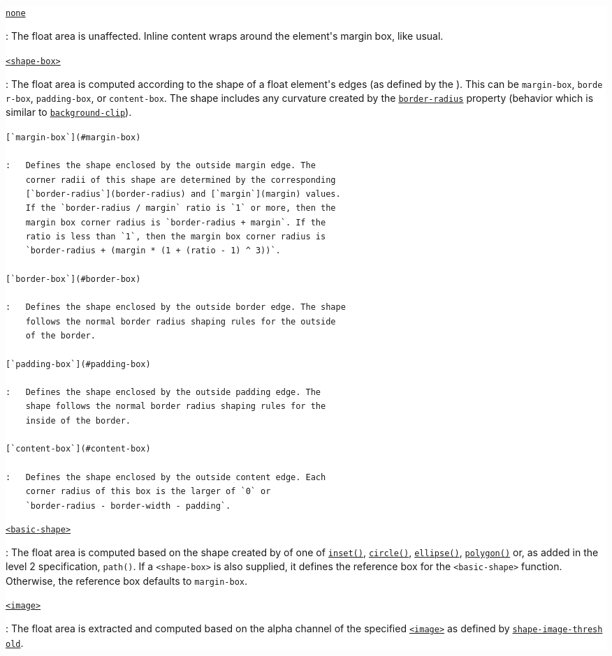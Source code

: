 [`none`](#none)

:   The float area is unaffected. Inline content wraps around the
    element\'s margin box, like usual.

[`<shape-box>`](#shape-box)

:   The float area is computed according to the shape of a float
    element\'s edges (as defined by the [](introduction_to_the_css_box_model.md)). This can
    be `margin-box`, `border-box`, `padding-box`, or `content-box`. The
    shape includes any curvature created by the
    [`border-radius`](border-radius.md) property (behavior which is similar
    to [`background-clip`](background-clip.md)).

    [`margin-box`](#margin-box)

    :   Defines the shape enclosed by the outside margin edge. The
        corner radii of this shape are determined by the corresponding
        [`border-radius`](border-radius) and [`margin`](margin) values.
        If the `border-radius / margin` ratio is `1` or more, then the
        margin box corner radius is `border-radius + margin`. If the
        ratio is less than `1`, then the margin box corner radius is
        `border-radius + (margin * (1 + (ratio - 1) ^ 3))`.

    [`border-box`](#border-box)

    :   Defines the shape enclosed by the outside border edge. The shape
        follows the normal border radius shaping rules for the outside
        of the border.

    [`padding-box`](#padding-box)

    :   Defines the shape enclosed by the outside padding edge. The
        shape follows the normal border radius shaping rules for the
        inside of the border.

    [`content-box`](#content-box)

    :   Defines the shape enclosed by the outside content edge. Each
        corner radius of this box is the larger of `0` or
        `border-radius - border-width - padding`.

[`<basic-shape>`](basic-shape.md)

:   The float area is computed based on the shape created by of one of
    [`inset()`](_Resources/Markup%20And%20Styling/css/basic-shape/inset.md), [`circle()`](circle.md),
    [`ellipse()`](ellipse.md),
    [`polygon()`](polygon.md) or, as added in the level 2
    specification, `path()`. If a `<shape-box>` is also supplied, it
    defines the reference box for the `<basic-shape>` function.
    Otherwise, the reference box defaults to `margin-box`.

[`<image>`](_Resources/Markup%20And%20Styling/css/image.md)

:   The float area is extracted and computed based on the alpha channel
    of the specified [`<image>`](_Resources/Markup%20And%20Styling/css/image.md) as defined by
    [`shape-image-threshold`](shape-image-threshold.md).
